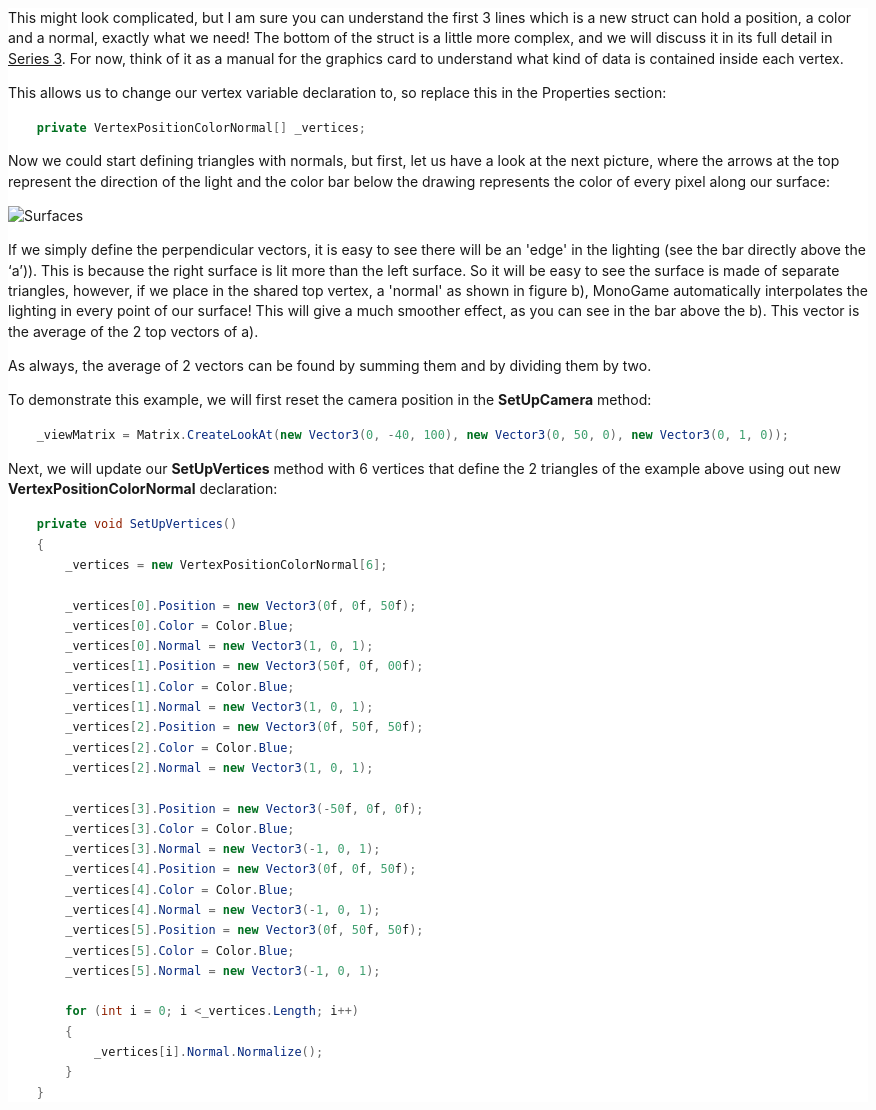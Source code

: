 This might look complicated, but I am sure you can understand the first 3 lines which is a new struct can hold a position, a color and a normal, exactly what we need! The bottom of the struct is a little more complex, and we will discuss it in its full detail in [Series 3](Riemers3DXNA3hlsloverview.md). For now, think of it as a manual for the graphics card to understand what kind of data is contained inside each vertex.

This allows us to change our vertex variable declaration to, so replace this in the Properties section:

```csharp
    private VertexPositionColorNormal[] _vertices;
```

Now we could start defining triangles with normals, but first, let us have a look at the next picture, where the arrows at the top represent the direction of the light and the color bar below the drawing represents the color of every pixel along our surface:

![Surfaces](https://github.com/simondarksidej/XNAGameStudio/raw/archive/Images/Riemers/3DXNA1-11Lighting2.jpg?raw=true)

If we simply define the perpendicular vectors, it is easy to see there will be an 'edge' in the lighting (see the bar directly above the ‘a’)). This is because the right surface is lit more than the left surface. So it will be easy to see the surface is made of separate triangles, however, if we place in the shared top vertex, a 'normal' as shown in figure b), MonoGame automatically interpolates the lighting in every point of our surface! This will give a much smoother effect, as you can see in the bar above the b). This vector is the average of the 2 top vectors of a).

As always, the average of 2 vectors can be found by summing them and by dividing them by two.

To demonstrate this example, we will first reset the camera position in the **SetUpCamera** method:

```csharp
    _viewMatrix = Matrix.CreateLookAt(new Vector3(0, -40, 100), new Vector3(0, 50, 0), new Vector3(0, 1, 0));
```

Next, we will update our **SetUpVertices** method with 6 vertices that define the 2 triangles of the example above using out new **VertexPositionColorNormal** declaration:

```csharp
    private void SetUpVertices()
    {
        _vertices = new VertexPositionColorNormal[6];

        _vertices[0].Position = new Vector3(0f, 0f, 50f);
        _vertices[0].Color = Color.Blue;
        _vertices[0].Normal = new Vector3(1, 0, 1);
        _vertices[1].Position = new Vector3(50f, 0f, 00f);
        _vertices[1].Color = Color.Blue;
        _vertices[1].Normal = new Vector3(1, 0, 1);
        _vertices[2].Position = new Vector3(0f, 50f, 50f);
        _vertices[2].Color = Color.Blue;
        _vertices[2].Normal = new Vector3(1, 0, 1);

        _vertices[3].Position = new Vector3(-50f, 0f, 0f);
        _vertices[3].Color = Color.Blue;
        _vertices[3].Normal = new Vector3(-1, 0, 1);
        _vertices[4].Position = new Vector3(0f, 0f, 50f);
        _vertices[4].Color = Color.Blue;
        _vertices[4].Normal = new Vector3(-1, 0, 1);
        _vertices[5].Position = new Vector3(0f, 50f, 50f);
        _vertices[5].Color = Color.Blue;
        _vertices[5].Normal = new Vector3(-1, 0, 1);

        for (int i = 0; i <_vertices.Length; i++)
        {
            _vertices[i].Normal.Normalize();
        }
    }
```